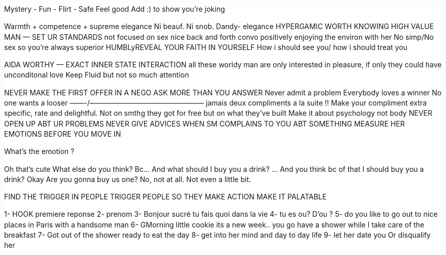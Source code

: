 Mystery - Fun - Flirt - Safe
Feel good
Add :) to show you’re joking

Warmth + competence + supreme elegance
Ni beauf. Ni snob. Dandy- elegance
HYPERGAMIC WORTH KNOWING HIGH VALUE MAN — SET UR STANDARDS
not focused on sex
nice back and forth convo
positively enjoying the environ with her
No simp/No sex so you’re always superior
HUMBLyREVEAL YOUR FAITH IN YOURSELF
How i should see you/ how i should treat you

AIDA WORTHY — EXACT INNER STATE INTERACTION
all these worldy man are only interested in pleasure, if only they could have unconditonal love 
Keep Fluid but not so much attention

NEVER MAKE THE FIRST OFFER IN A NEGO
ASK MORE THAN YOU ANSWER
Never admit a problem
Everybody loves a winner
No one wants a looser
——-/————————————————
jamais deux compliments a la suite !!
Make your compliment extra specific, rate and delightful. Not on smthg they got for free but on what they’ve built
Make it about psychology not body
NEVER OPEN UP ABT UR PROBLEMS
NEVER GIVE ADVICES WHEN SM COMPLAINS TO YOU ABT SOMETHING
MEASURE HER EMOTIONS BEFORE YOU MOVE IN

What’s the emotion ?

Oh that’s cute
What else do you think?
Bc…
And what should I buy you a drink?
…
And you think bc of that I should buy you a drink? Okay
Are you gonna buy us one?
No, not at all. Not even a little bit.

FIND THE TRIGGER IN PEOPLE
TRIGGER PEOPLE SO THEY MAKE ACTION
MAKE IT PALATABLE

1- HOOK premiere reponse
2- prenom
3- Bonjour sucré tu fais quoi dans la vie
4- tu es ou? D’ou ?
5- do you like to go out to nice places in Paris with a handsome man
6- GMorning little cookie its a new week.. you go have a shower while I take care of the breakfast
7- Got out of the shower ready to eat the day
8- get into her mind and day to day life
9- let her date you
Or disqualify her 
